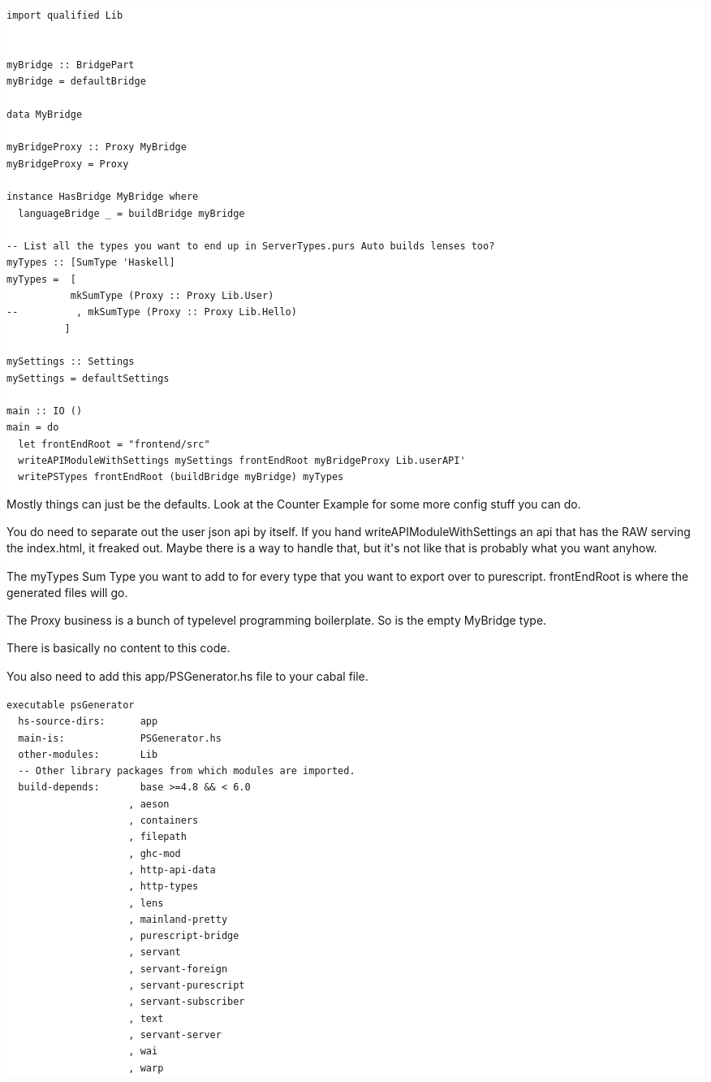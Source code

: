     import qualified Lib
    
    
    myBridge :: BridgePart
    myBridge = defaultBridge
    
    data MyBridge
    
    myBridgeProxy :: Proxy MyBridge
    myBridgeProxy = Proxy
    
    instance HasBridge MyBridge where
      languageBridge _ = buildBridge myBridge
    
    -- List all the types you want to end up in ServerTypes.purs Auto builds lenses too?
    myTypes :: [SumType 'Haskell]
    myTypes =  [
               mkSumType (Proxy :: Proxy Lib.User)
    --          , mkSumType (Proxy :: Proxy Lib.Hello)
              ]
    
    mySettings :: Settings
    mySettings = defaultSettings
    
    main :: IO ()
    main = do
      let frontEndRoot = "frontend/src"
      writeAPIModuleWithSettings mySettings frontEndRoot myBridgeProxy Lib.userAPI'
      writePSTypes frontEndRoot (buildBridge myBridge) myTypes


Mostly things can just be the defaults. Look at the Counter Example for some more config stuff you can do.

You do need to separate out the user json api by itself. If you hand writeAPIModuleWithSettings an api that has the RAW serving the index.html, it freaked out. Maybe there is a way to handle that, but it's not like that is probably what you want anyhow.

The myTypes Sum Type you want to add to for every type that you want to export over to purescript. frontEndRoot is where the generated files will go.

The Proxy business is a bunch of typelevel programming boilerplate. So is the empty MyBridge type.

There is basically no content to this code.

You also need to add this app/PSGenerator.hs file to your cabal file.

    
    executable psGenerator
      hs-source-dirs:      app
      main-is:             PSGenerator.hs
      other-modules:       Lib
      -- Other library packages from which modules are imported.
      build-depends:       base >=4.8 && < 6.0
                         , aeson
                         , containers
                         , filepath
                         , ghc-mod
                         , http-api-data
                         , http-types
                         , lens
                         , mainland-pretty
                         , purescript-bridge
                         , servant
                         , servant-foreign
                         , servant-purescript
                         , servant-subscriber
                         , text
                         , servant-server
                         , wai
                         , warp